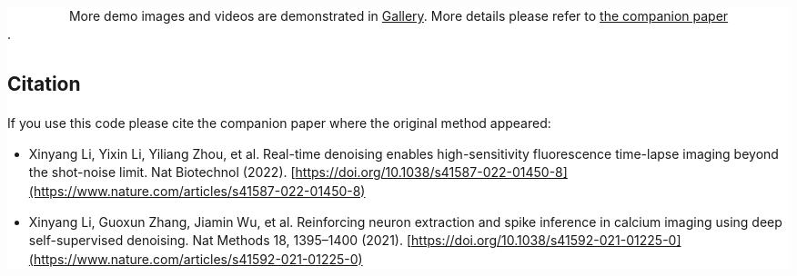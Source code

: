 <center>More demo images and videos are demonstrated in <a href='https://cabooster.github.io/UDMT/Gallery/'>Gallery</a>. More details please refer to <a href='https://www.nature.com/articles/s41587-022-01450-8'>the companion paper</a></center>.


## Citation

If you use this code please cite the companion paper where the original method appeared: 

- Xinyang Li, Yixin Li, Yiliang Zhou, et al. Real-time denoising enables high-sensitivity fluorescence time-lapse imaging beyond the shot-noise limit. Nat Biotechnol (2022). [https://doi.org/10.1038/s41587-022-01450-8](https://www.nature.com/articles/s41587-022-01450-8)

- Xinyang Li, Guoxun Zhang, Jiamin Wu, et al. Reinforcing neuron extraction and spike inference in calcium imaging using deep self-supervised denoising. Nat Methods 18, 1395–1400 (2021). [https://doi.org/10.1038/s41592-021-01225-0](https://www.nature.com/articles/s41592-021-01225-0) 



